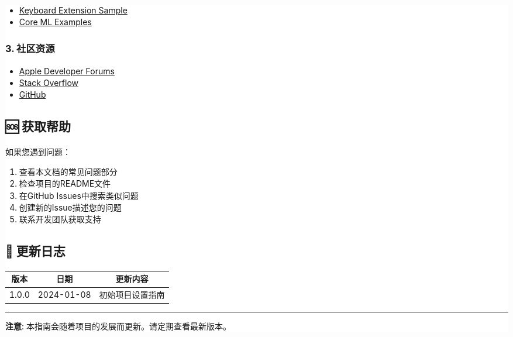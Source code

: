 - [Keyboard Extension Sample](https://developer.apple.com/documentation/inputmethodkit/creating_a_custom_keyboard_extension)
- [Core ML Examples](https://developer.apple.com/documentation/coreml/integrating_a_core_ml_model_into_your_app)

### 3. 社区资源

- [Apple Developer Forums](https://developer.apple.com/forums/)
- [Stack Overflow](https://stackoverflow.com/questions/tagged/ios)
- [GitHub](https://github.com/topics/ios-keyboard-extension)

## 🆘 获取帮助

如果您遇到问题：

1. 查看本文档的常见问题部分
2. 检查项目的README文件
3. 在GitHub Issues中搜索类似问题
4. 创建新的Issue描述您的问题
5. 联系开发团队获取支持

## 📝 更新日志

| 版本 | 日期 | 更新内容 |
|------|------|----------|
| 1.0.0 | 2024-01-08 | 初始项目设置指南 |

---

**注意**: 本指南会随着项目的发展而更新。请定期查看最新版本。

